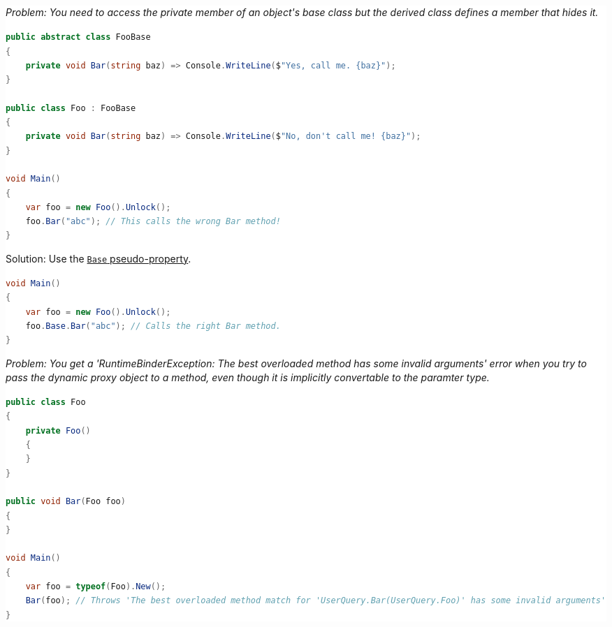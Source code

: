 
*Problem: You need to access the private member of an object's base class but the derived class defines a member that hides it.*

```c#
public abstract class FooBase
{
    private void Bar(string baz) => Console.WriteLine($"Yes, call me. {baz}");
}

public class Foo : FooBase
{
    private void Bar(string baz) => Console.WriteLine($"No, don't call me! {baz}");
}

void Main()
{
    var foo = new Foo().Unlock();
    foo.Bar("abc"); // This calls the wrong Bar method!
}
```

Solution: Use the [`Base` pseudo-property](#base-pseudo-property).

```c#
void Main()
{
    var foo = new Foo().Unlock();
    foo.Base.Bar("abc"); // Calls the right Bar method.
}
```

*Problem: You get a 'RuntimeBinderException: The best overloaded method has some invalid arguments' error when you try to pass the dynamic proxy object to a method, even though it is implicitly convertable to the paramter type.*

```c#
public class Foo
{
    private Foo()
    {
    }
}

public void Bar(Foo foo)
{
}

void Main()
{
    var foo = typeof(Foo).New();
    Bar(foo); // Throws 'The best overloaded method match for 'UserQuery.Bar(UserQuery.Foo)' has some invalid arguments'
}
```
